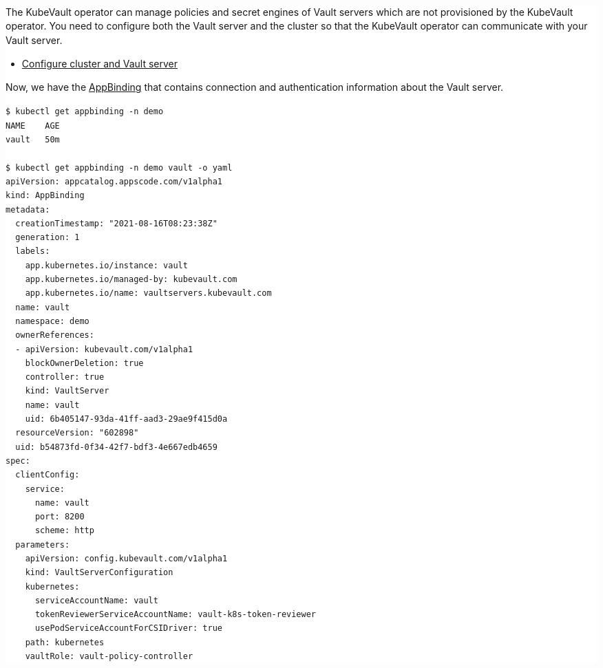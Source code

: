 The KubeVault operator can manage policies and secret engines of Vault servers which are not provisioned by the KubeVault operator. You need to configure both the Vault server and the cluster so that the KubeVault operator can communicate with your Vault server.

- [Configure cluster and Vault server](/docs/guides/vault-server/external-vault-sever.md#configuration)

Now, we have the [AppBinding](/docs/concepts/vault-server-crds/auth-methods/appbinding.md) that contains connection and authentication information about the Vault server.

```console
$ kubectl get appbinding -n demo
NAME    AGE
vault   50m

$ kubectl get appbinding -n demo vault -o yaml
apiVersion: appcatalog.appscode.com/v1alpha1
kind: AppBinding
metadata:
  creationTimestamp: "2021-08-16T08:23:38Z"
  generation: 1
  labels:
    app.kubernetes.io/instance: vault
    app.kubernetes.io/managed-by: kubevault.com
    app.kubernetes.io/name: vaultservers.kubevault.com
  name: vault
  namespace: demo
  ownerReferences:
  - apiVersion: kubevault.com/v1alpha1
    blockOwnerDeletion: true
    controller: true
    kind: VaultServer
    name: vault
    uid: 6b405147-93da-41ff-aad3-29ae9f415d0a
  resourceVersion: "602898"
  uid: b54873fd-0f34-42f7-bdf3-4e667edb4659
spec:
  clientConfig:
    service:
      name: vault
      port: 8200
      scheme: http
  parameters:
    apiVersion: config.kubevault.com/v1alpha1
    kind: VaultServerConfiguration
    kubernetes:
      serviceAccountName: vault
      tokenReviewerServiceAccountName: vault-k8s-token-reviewer
      usePodServiceAccountForCSIDriver: true
    path: kubernetes
    vaultRole: vault-policy-controller
```
